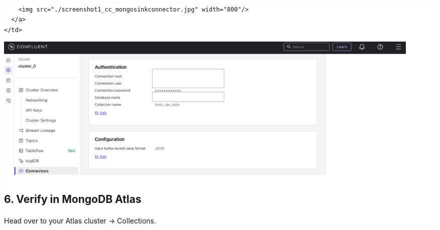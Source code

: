         <img src="./screenshot1_cc_mongosinkconnector.jpg" width="800"/>
      </a>
    </td>
  </tr>
  <tr>
    <td>
      <a href="./screenshot2_cc_mongosinkconnector.jpg" target="_blank">
        <img src="./screenshot2_cc_mongosinkconnector.jpg" width="800"/>
      </a>
    </td>
  </tr>
</table>

<br>

## 6. Verify in MongoDB Atlas

Head over to your Atlas cluster → Collections.  
